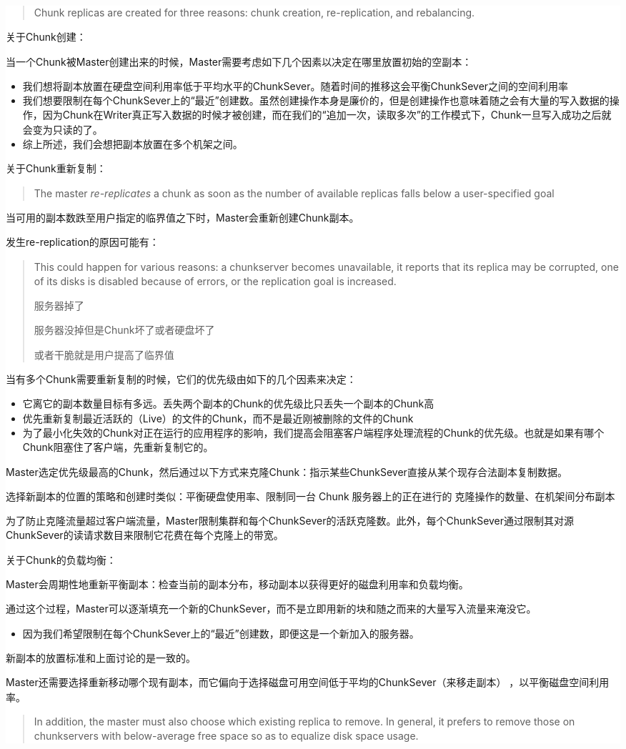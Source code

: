 > Chunk replicas are created for three reasons: chunk creation, re-replication, and rebalancing.

关于Chunk创建：

当一个Chunk被Master创建出来的时候，Master需要考虑如下几个因素以决定在哪里放置初始的空副本：

- 我们想将副本放置在硬盘空间利用率低于平均水平的ChunkSever。随着时间的推移这会平衡ChunkSever之间的空间利用率
- 我们想要限制在每个ChunkSever上的“最近”创建数。虽然创建操作本身是廉价的，但是创建操作也意味着随之会有大量的写入数据的操作，因为Chunk在Writer真正写入数据的时候才被创建，而在我们的“追加一次，读取多次”的工作模式下，Chunk一旦写入成功之后就会变为只读的了。
- 综上所述，我们会想把副本放置在多个机架之间。



关于Chunk重新复制：

> The master *re-replicates* a chunk as soon as the number of available replicas falls below a user-specified goal

当可用的副本数跌至用户指定的临界值之下时，Master会重新创建Chunk副本。

发生re-replication的原因可能有：

> This could happen for various reasons: a chunkserver becomes unavailable, it reports that its replica may be corrupted, one of its disks is disabled because of errors, or the replication goal is increased.
>
> 服务器掉了
>
> 服务器没掉但是Chunk坏了或者硬盘坏了
>
> 或者干脆就是用户提高了临界值

当有多个Chunk需要重新复制的时候，它们的优先级由如下的几个因素来决定：

- 它离它的副本数量目标有多远。丢失两个副本的Chunk的优先级比只丢失一个副本的Chunk高
- 优先重新复制最近活跃的（Live）的文件的Chunk，而不是最近刚被删除的文件的Chunk
- 为了最小化失效的Chunk对正在运行的应用程序的影响，我们提高会阻塞客户端程序处理流程的Chunk的优先级。也就是如果有哪个Chunk阻塞住了客户端，先重新复制它的。

Master选定优先级最高的Chunk，然后通过以下方式来克隆Chunk：指示某些ChunkSever直接从某个现存合法副本复制数据。

选择新副本的位置的策略和创建时类似：平衡硬盘使用率、限制同一台 Chunk 服务器上的正在进行的 克隆操作的数量、在机架间分布副本

为了防止克隆流量超过客户端流量，Master限制集群和每个ChunkSever的活跃克隆数。此外，每个ChunkSever通过限制其对源ChunkSever的读请求数目来限制它花费在每个克隆上的带宽。



关于Chunk的负载均衡：

Master会周期性地重新平衡副本：检查当前的副本分布，移动副本以获得更好的磁盘利用率和负载均衡。

通过这个过程，Master可以逐渐填充一个新的ChunkSever，而不是立即用新的块和随之而来的大量写入流量来淹没它。

- 因为我们希望限制在每个ChunkSever上的“最近”创建数，即便这是一个新加入的服务器。

新副本的放置标准和上面讨论的是一致的。

Master还需要选择重新移动哪个现有副本，而它偏向于选择磁盘可用空间低于平均的ChunkSever（来移走副本） ，以平衡磁盘空间利用率。

> In addition, the master must also choose which existing replica to remove. In general, it prefers to remove those on chunkservers with below-average free space so as to equalize disk space usage.
